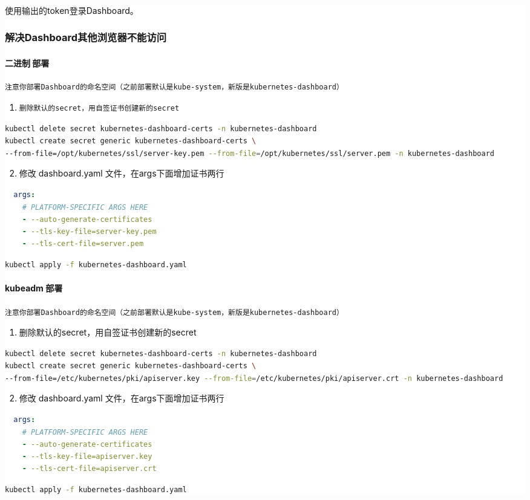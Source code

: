 使用输出的token登录Dashboard。

### 解决Dashboard其他浏览器不能访问

#### 二进制 部署

`注意你部署Dashboard的命名空间（之前部署默认是kube-system，新版是kubernetes-dashboard）`

1. `删除默认的secret，用自签证书创建新的secret`

```bash
kubectl delete secret kubernetes-dashboard-certs -n kubernetes-dashboard
kubectl create secret generic kubernetes-dashboard-certs \
--from-file=/opt/kubernetes/ssl/server-key.pem --from-file=/opt/kubernetes/ssl/server.pem -n kubernetes-dashboard
```

2. 修改 dashboard.yaml 文件，在args下面增加证书两行

```yml
  args:
    # PLATFORM-SPECIFIC ARGS HERE
    - --auto-generate-certificates
    - --tls-key-file=server-key.pem
    - --tls-cert-file=server.pem
```

```bash
kubectl apply -f kubernetes-dashboard.yaml
```

#### kubeadm 部署

`注意你部署Dashboard的命名空间（之前部署默认是kube-system，新版是kubernetes-dashboard）`

1. 删除默认的secret，用自签证书创建新的secret

```bash
kubectl delete secret kubernetes-dashboard-certs -n kubernetes-dashboard
kubectl create secret generic kubernetes-dashboard-certs \
--from-file=/etc/kubernetes/pki/apiserver.key --from-file=/etc/kubernetes/pki/apiserver.crt -n kubernetes-dashboard
```

2. 修改 dashboard.yaml 文件，在args下面增加证书两行

```yml
  args:
    # PLATFORM-SPECIFIC ARGS HERE
    - --auto-generate-certificates
    - --tls-key-file=apiserver.key
    - --tls-cert-file=apiserver.crt
```

```bash
kubectl apply -f kubernetes-dashboard.yaml
```